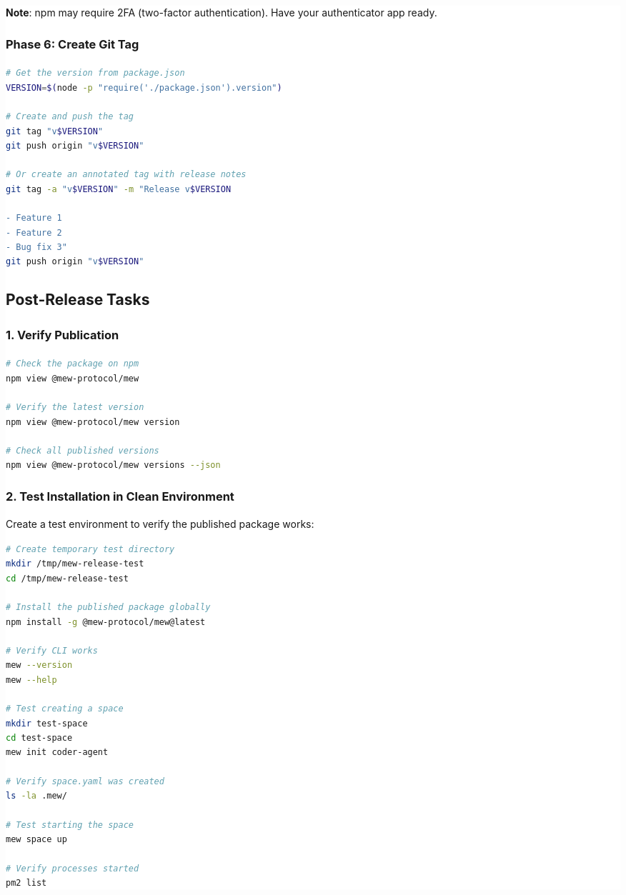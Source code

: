 **Note**: npm may require 2FA (two-factor authentication). Have your authenticator app ready.

### Phase 6: Create Git Tag

```bash
# Get the version from package.json
VERSION=$(node -p "require('./package.json').version")

# Create and push the tag
git tag "v$VERSION"
git push origin "v$VERSION"

# Or create an annotated tag with release notes
git tag -a "v$VERSION" -m "Release v$VERSION

- Feature 1
- Feature 2
- Bug fix 3"
git push origin "v$VERSION"
```

## Post-Release Tasks

### 1. Verify Publication

```bash
# Check the package on npm
npm view @mew-protocol/mew

# Verify the latest version
npm view @mew-protocol/mew version

# Check all published versions
npm view @mew-protocol/mew versions --json
```

### 2. Test Installation in Clean Environment

Create a test environment to verify the published package works:

```bash
# Create temporary test directory
mkdir /tmp/mew-release-test
cd /tmp/mew-release-test

# Install the published package globally
npm install -g @mew-protocol/mew@latest

# Verify CLI works
mew --version
mew --help

# Test creating a space
mkdir test-space
cd test-space
mew init coder-agent

# Verify space.yaml was created
ls -la .mew/

# Test starting the space
mew space up

# Verify processes started
pm2 list
```